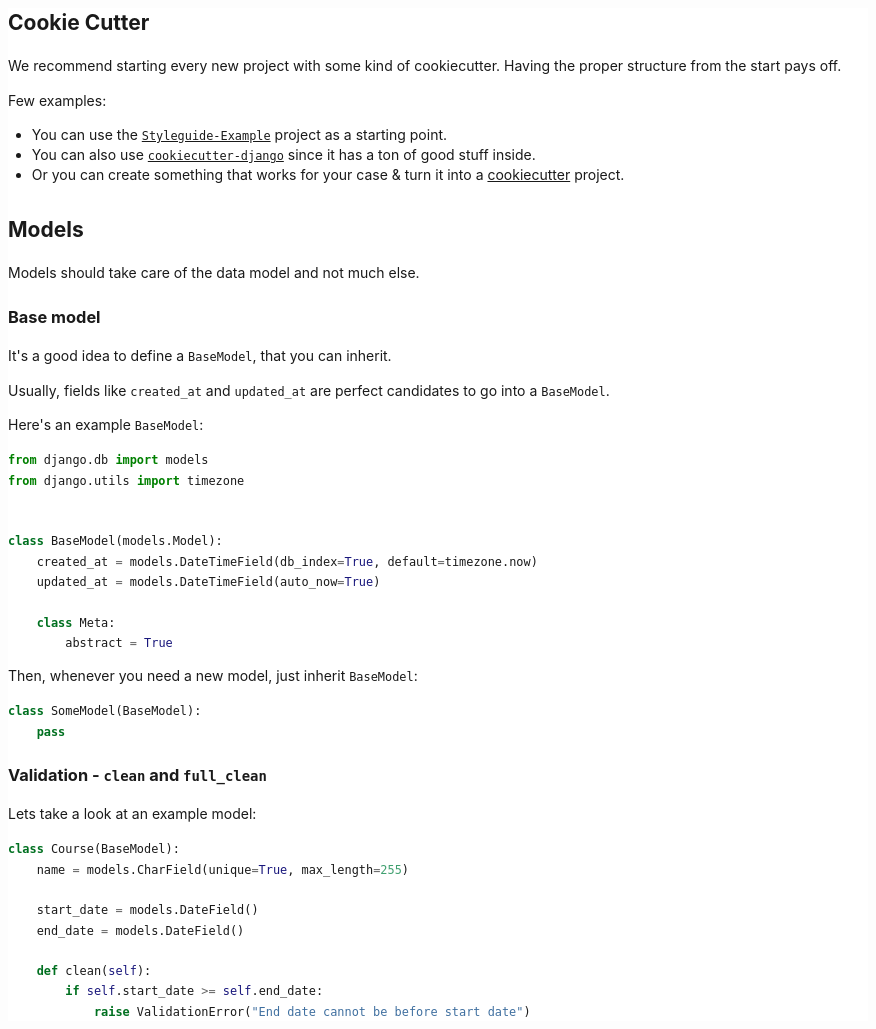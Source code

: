 ## Cookie Cutter

We recommend starting every new project with some kind of cookiecutter. Having the proper structure from the start pays off.

Few examples:

- You can use the [`Styleguide-Example`](https://github.com/HackSoftware/Styleguide-Example) project as a starting point.
- You can also use [`cookiecutter-django`](https://github.com/pydanny/cookiecutter-django) since it has a ton of good stuff inside.
- Or you can create something that works for your case & turn it into a [cookiecutter](https://cookiecutter.readthedocs.io/en/latest/) project.

## Models

Models should take care of the data model and not much else.

### Base model

It's a good idea to define a `BaseModel`, that you can inherit.

Usually, fields like `created_at` and `updated_at` are perfect candidates to go into a `BaseModel`.

Here's an example `BaseModel`:

```python
from django.db import models
from django.utils import timezone


class BaseModel(models.Model):
    created_at = models.DateTimeField(db_index=True, default=timezone.now)
    updated_at = models.DateTimeField(auto_now=True)

    class Meta:
        abstract = True
```

Then, whenever you need a new model, just inherit `BaseModel`:

```python
class SomeModel(BaseModel):
    pass
```

### Validation - `clean` and `full_clean`

Lets take a look at an example model:

```python
class Course(BaseModel):
    name = models.CharField(unique=True, max_length=255)

    start_date = models.DateField()
    end_date = models.DateField()

    def clean(self):
        if self.start_date >= self.end_date:
            raise ValidationError("End date cannot be before start date")
```
